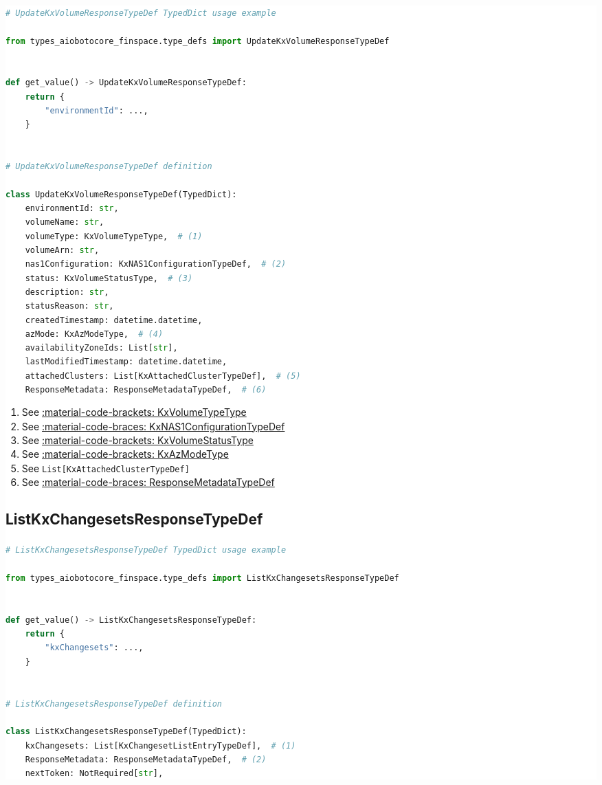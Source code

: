 ```python
# UpdateKxVolumeResponseTypeDef TypedDict usage example

from types_aiobotocore_finspace.type_defs import UpdateKxVolumeResponseTypeDef


def get_value() -> UpdateKxVolumeResponseTypeDef:
    return {
        "environmentId": ...,
    }


# UpdateKxVolumeResponseTypeDef definition

class UpdateKxVolumeResponseTypeDef(TypedDict):
    environmentId: str,
    volumeName: str,
    volumeType: KxVolumeTypeType,  # (1)
    volumeArn: str,
    nas1Configuration: KxNAS1ConfigurationTypeDef,  # (2)
    status: KxVolumeStatusType,  # (3)
    description: str,
    statusReason: str,
    createdTimestamp: datetime.datetime,
    azMode: KxAzModeType,  # (4)
    availabilityZoneIds: List[str],
    lastModifiedTimestamp: datetime.datetime,
    attachedClusters: List[KxAttachedClusterTypeDef],  # (5)
    ResponseMetadata: ResponseMetadataTypeDef,  # (6)
```

1. See [:material-code-brackets: KxVolumeTypeType](./literals.md#kxvolumetypetype)
2. See [:material-code-braces: KxNAS1ConfigurationTypeDef](./type_defs.md#kxnas1configurationtypedef)
3. See [:material-code-brackets: KxVolumeStatusType](./literals.md#kxvolumestatustype)
4. See [:material-code-brackets: KxAzModeType](./literals.md#kxazmodetype)
5. See `List[KxAttachedClusterTypeDef]`
6. See [:material-code-braces: ResponseMetadataTypeDef](./type_defs.md#responsemetadatatypedef)

## ListKxChangesetsResponseTypeDef

```python
# ListKxChangesetsResponseTypeDef TypedDict usage example

from types_aiobotocore_finspace.type_defs import ListKxChangesetsResponseTypeDef


def get_value() -> ListKxChangesetsResponseTypeDef:
    return {
        "kxChangesets": ...,
    }


# ListKxChangesetsResponseTypeDef definition

class ListKxChangesetsResponseTypeDef(TypedDict):
    kxChangesets: List[KxChangesetListEntryTypeDef],  # (1)
    ResponseMetadata: ResponseMetadataTypeDef,  # (2)
    nextToken: NotRequired[str],
```
